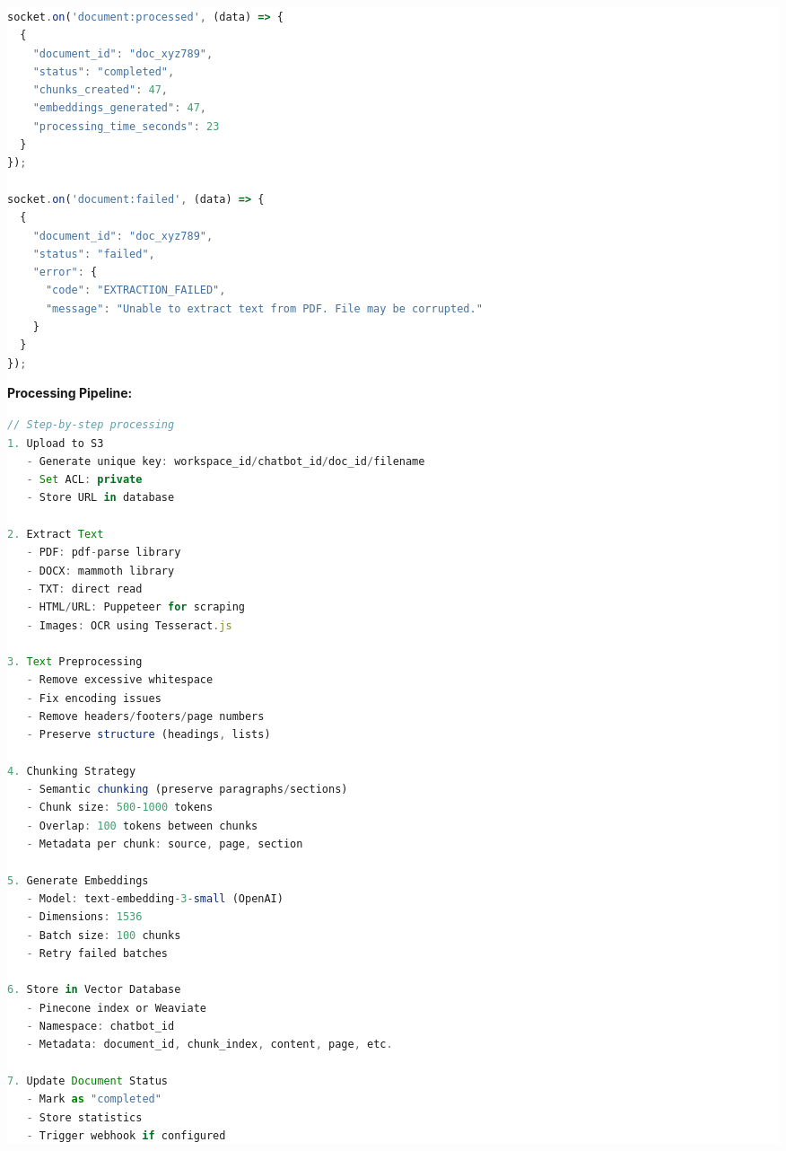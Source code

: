 ```typescript
socket.on('document:processed', (data) => {
  {
    "document_id": "doc_xyz789",
    "status": "completed",
    "chunks_created": 47,
    "embeddings_generated": 47,
    "processing_time_seconds": 23
  }
});

socket.on('document:failed', (data) => {
  {
    "document_id": "doc_xyz789",
    "status": "failed",
    "error": {
      "code": "EXTRACTION_FAILED",
      "message": "Unable to extract text from PDF. File may be corrupted."
    }
  }
});
```

**Processing Pipeline:**
```typescript
// Step-by-step processing
1. Upload to S3
   - Generate unique key: workspace_id/chatbot_id/doc_id/filename
   - Set ACL: private
   - Store URL in database

2. Extract Text
   - PDF: pdf-parse library
   - DOCX: mammoth library
   - TXT: direct read
   - HTML/URL: Puppeteer for scraping
   - Images: OCR using Tesseract.js

3. Text Preprocessing
   - Remove excessive whitespace
   - Fix encoding issues
   - Remove headers/footers/page numbers
   - Preserve structure (headings, lists)

4. Chunking Strategy
   - Semantic chunking (preserve paragraphs/sections)
   - Chunk size: 500-1000 tokens
   - Overlap: 100 tokens between chunks
   - Metadata per chunk: source, page, section

5. Generate Embeddings
   - Model: text-embedding-3-small (OpenAI)
   - Dimensions: 1536
   - Batch size: 100 chunks
   - Retry failed batches

6. Store in Vector Database
   - Pinecone index or Weaviate
   - Namespace: chatbot_id
   - Metadata: document_id, chunk_index, content, page, etc.

7. Update Document Status
   - Mark as "completed"
   - Store statistics
   - Trigger webhook if configured
```
